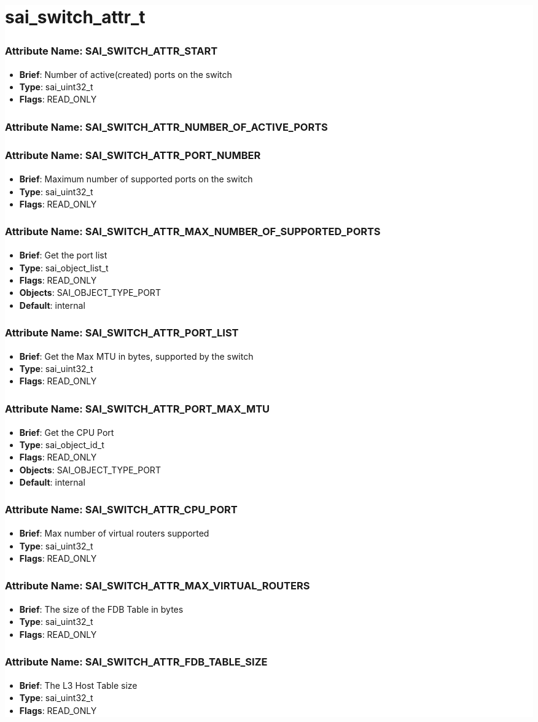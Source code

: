 # **sai_switch_attr_t**
### Attribute Name: **SAI_SWITCH_ATTR_START**
- **Brief**: Number of active(created) ports on the switch
- **Type**: sai_uint32_t
- **Flags**: READ_ONLY

### Attribute Name: **SAI_SWITCH_ATTR_NUMBER_OF_ACTIVE_PORTS**

### Attribute Name: **SAI_SWITCH_ATTR_PORT_NUMBER**
- **Brief**: Maximum number of supported ports on the switch
- **Type**: sai_uint32_t
- **Flags**: READ_ONLY

### Attribute Name: **SAI_SWITCH_ATTR_MAX_NUMBER_OF_SUPPORTED_PORTS**
- **Brief**: Get the port list
- **Type**: sai_object_list_t
- **Flags**: READ_ONLY
- **Objects**: SAI_OBJECT_TYPE_PORT
- **Default**: internal

### Attribute Name: **SAI_SWITCH_ATTR_PORT_LIST**
- **Brief**: Get the Max MTU in bytes, supported by the switch
- **Type**: sai_uint32_t
- **Flags**: READ_ONLY

### Attribute Name: **SAI_SWITCH_ATTR_PORT_MAX_MTU**
- **Brief**: Get the CPU Port
- **Type**: sai_object_id_t
- **Flags**: READ_ONLY
- **Objects**: SAI_OBJECT_TYPE_PORT
- **Default**: internal

### Attribute Name: **SAI_SWITCH_ATTR_CPU_PORT**
- **Brief**: Max number of virtual routers supported
- **Type**: sai_uint32_t
- **Flags**: READ_ONLY

### Attribute Name: **SAI_SWITCH_ATTR_MAX_VIRTUAL_ROUTERS**
- **Brief**: The size of the FDB Table in bytes
- **Type**: sai_uint32_t
- **Flags**: READ_ONLY

### Attribute Name: **SAI_SWITCH_ATTR_FDB_TABLE_SIZE**
- **Brief**: The L3 Host Table size
- **Type**: sai_uint32_t
- **Flags**: READ_ONLY
